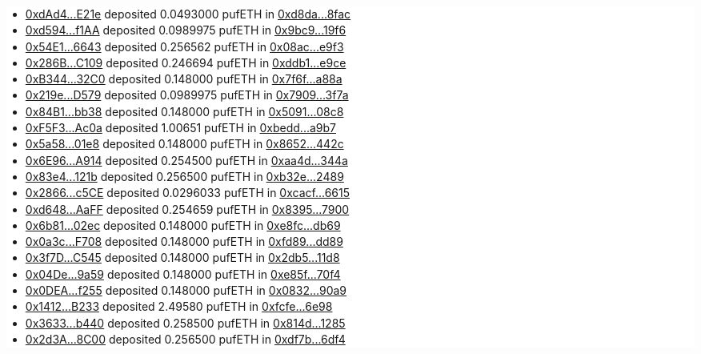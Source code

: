 - [0xdAd4...E21e](https://etherscan.io/address/0xdAd4369fA287a0Cb7914D1b45d8edB7ED394E21e) deposited 0.0493000 pufETH in [0xd8da...8fac](https://etherscan.io/tx/0xdAd4369fA287a0Cb7914D1b45d8edB7ED394E21e)
- [0xd594...f1AA](https://etherscan.io/address/0xd5947e92C63c54BDE11CE926F08789aCF365f1AA) deposited 0.0989975 pufETH in [0x9bc9...19f6](https://etherscan.io/tx/0xd5947e92C63c54BDE11CE926F08789aCF365f1AA)
- [0x54E1...6643](https://etherscan.io/address/0x54E1b314fec8EbF2DB92e9f5f71aa30D707e6643) deposited 0.256562 pufETH in [0x08ac...e9f3](https://etherscan.io/tx/0x54E1b314fec8EbF2DB92e9f5f71aa30D707e6643)
- [0x286B...C109](https://etherscan.io/address/0x286B04b240f611ADd79057ca320a48248F61C109) deposited 0.246694 pufETH in [0xddb1...e9ce](https://etherscan.io/tx/0x286B04b240f611ADd79057ca320a48248F61C109)
- [0xB344...32C0](https://etherscan.io/address/0xB3446D1026E8B334215AeF46Cf6FC52CdC5932C0) deposited 0.148000 pufETH in [0x7f6f...a88a](https://etherscan.io/tx/0xB3446D1026E8B334215AeF46Cf6FC52CdC5932C0)
- [0x219e...D579](https://etherscan.io/address/0x219e1F6100eE651c04b5E7d39558295bD749D579) deposited 0.0989975 pufETH in [0x7909...3f7a](https://etherscan.io/tx/0x219e1F6100eE651c04b5E7d39558295bD749D579)
- [0x84B1...bb38](https://etherscan.io/address/0x84B1790e9a71ADb6172573a544026Ec677C9bb38) deposited 0.148000 pufETH in [0x5091...08c8](https://etherscan.io/tx/0x84B1790e9a71ADb6172573a544026Ec677C9bb38)
- [0xF5F3...Ac0a](https://etherscan.io/address/0xF5F375E447Ef8A2D6A73f76d308085dD0BacAc0a) deposited 1.00651 pufETH in [0xbedd...a9b7](https://etherscan.io/tx/0xF5F375E447Ef8A2D6A73f76d308085dD0BacAc0a)
- [0x5a58...01e8](https://etherscan.io/address/0x5a58b24Fc72856D7FB20E962C86E39e1f96201e8) deposited 0.148000 pufETH in [0x8652...442c](https://etherscan.io/tx/0x5a58b24Fc72856D7FB20E962C86E39e1f96201e8)
- [0x6E96...A914](https://etherscan.io/address/0x6E96F9b410C579F84f714c6cCF2276573D5cA914) deposited 0.254500 pufETH in [0xaa4d...344a](https://etherscan.io/tx/0x6E96F9b410C579F84f714c6cCF2276573D5cA914)
- [0x83e4...121b](https://etherscan.io/address/0x83e49ad72423A8Df9cfC0Da4068c687da8D7121b) deposited 0.256500 pufETH in [0xb32e...2489](https://etherscan.io/tx/0x83e49ad72423A8Df9cfC0Da4068c687da8D7121b)
- [0x2866...c5CE](https://etherscan.io/address/0x2866E935804327e473e5a2241e8ce63d673Cc5CE) deposited 0.0296033 pufETH in [0xcacf...6615](https://etherscan.io/tx/0x2866E935804327e473e5a2241e8ce63d673Cc5CE)
- [0xd648...AaFF](https://etherscan.io/address/0xd648D384d59aa4280aC12BfD778837455FD1AaFF) deposited 0.254659 pufETH in [0x8395...7900](https://etherscan.io/tx/0xd648D384d59aa4280aC12BfD778837455FD1AaFF)
- [0x6b81...02ec](https://etherscan.io/address/0x6b8173D6f254bA133aE3057069b1F650b65802ec) deposited 0.148000 pufETH in [0xe8fc...db69](https://etherscan.io/tx/0x6b8173D6f254bA133aE3057069b1F650b65802ec)
- [0x0a3c...F708](https://etherscan.io/address/0x0a3c2FfD3e2C73Ed5Eb0e05302e6Fa75035AF708) deposited 0.148000 pufETH in [0xfd89...dd89](https://etherscan.io/tx/0x0a3c2FfD3e2C73Ed5Eb0e05302e6Fa75035AF708)
- [0x3f7D...C545](https://etherscan.io/address/0x3f7DCC83FFb1b9a7B84c1C2d53FB63b27bd9C545) deposited 0.148000 pufETH in [0x2db5...11d8](https://etherscan.io/tx/0x3f7DCC83FFb1b9a7B84c1C2d53FB63b27bd9C545)
- [0x04De...9a59](https://etherscan.io/address/0x04De3Bc689b6f9f49dF6E49bc10D60612A199a59) deposited 0.148000 pufETH in [0xe85f...70f4](https://etherscan.io/tx/0x04De3Bc689b6f9f49dF6E49bc10D60612A199a59)
- [0x0DEA...f255](https://etherscan.io/address/0x0DEAd328a794A21d022a216466327362d125f255) deposited 0.148000 pufETH in [0x0832...90a9](https://etherscan.io/tx/0x0DEAd328a794A21d022a216466327362d125f255)
- [0x1412...B233](https://etherscan.io/address/0x14123Ce0d8798A1f307448dB16aDD4e63b66B233) deposited 2.49580 pufETH in [0xfcfe...6e98](https://etherscan.io/tx/0x14123Ce0d8798A1f307448dB16aDD4e63b66B233)
- [0x3633...b440](https://etherscan.io/address/0x36338991220Fc62AA8ff6f280a89E8A68514b440) deposited 0.258500 pufETH in [0x814d...1285](https://etherscan.io/tx/0x36338991220Fc62AA8ff6f280a89E8A68514b440)
- [0x2d3A...8C00](https://etherscan.io/address/0x2d3A9c7137d05e52F95919BFC3c7dcF5212A8C00) deposited 0.256500 pufETH in [0xdf7b...6df4](https://etherscan.io/tx/0x2d3A9c7137d05e52F95919BFC3c7dcF5212A8C00)